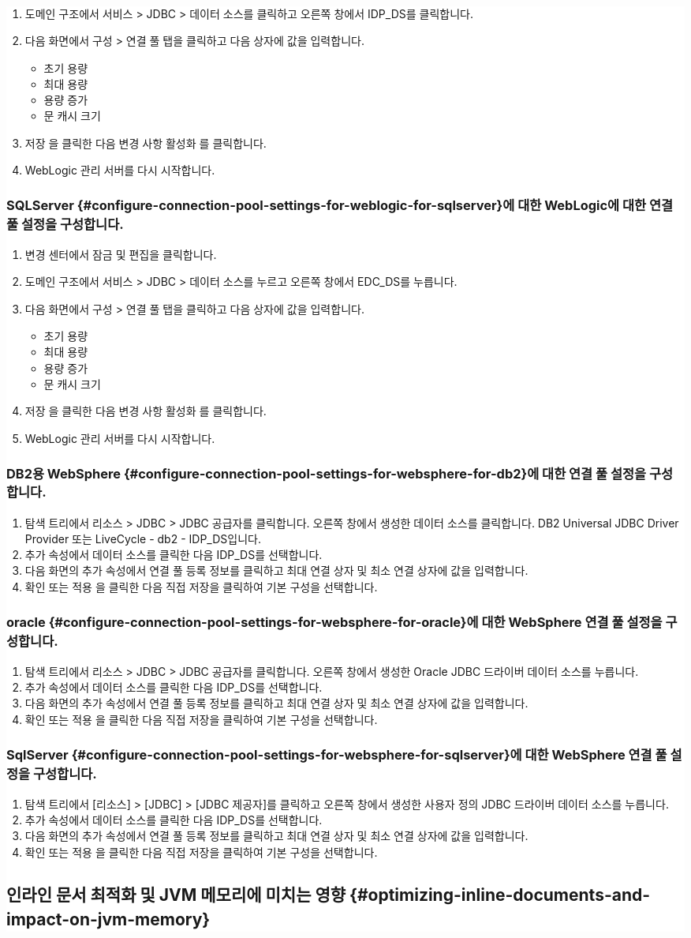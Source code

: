 1. 도메인 구조에서 서비스 > JDBC > 데이터 소스를 클릭하고 오른쪽 창에서 IDP_DS를 클릭합니다.
1. 다음 화면에서 구성 > 연결 풀 탭을 클릭하고 다음 상자에 값을 입력합니다.

   * 초기 용량
   * 최대 용량
   * 용량 증가
   * 문 캐시 크기

1. 저장 을 클릭한 다음 변경 사항 활성화 를 클릭합니다.
1. WebLogic 관리 서버를 다시 시작합니다.

### SQLServer {#configure-connection-pool-settings-for-weblogic-for-sqlserver}에 대한 WebLogic에 대한 연결 풀 설정을 구성합니다.

1. 변경 센터에서 잠금 및 편집을 클릭합니다.
1. 도메인 구조에서 서비스 > JDBC > 데이터 소스를 누르고 오른쪽 창에서 EDC_DS를 누릅니다.
1. 다음 화면에서 구성 > 연결 풀 탭을 클릭하고 다음 상자에 값을 입력합니다.

   * 초기 용량
   * 최대 용량
   * 용량 증가
   * 문 캐시 크기

1. 저장 을 클릭한 다음 변경 사항 활성화 를 클릭합니다.
1. WebLogic 관리 서버를 다시 시작합니다.

### DB2용 WebSphere {#configure-connection-pool-settings-for-websphere-for-db2}에 대한 연결 풀 설정을 구성합니다.

1. 탐색 트리에서 리소스 > JDBC > JDBC 공급자를 클릭합니다. 오른쪽 창에서 생성한 데이터 소스를 클릭합니다. DB2 Universal JDBC Driver Provider 또는 LiveCycle - db2 - IDP_DS입니다.
1. 추가 속성에서 데이터 소스를 클릭한 다음 IDP_DS를 선택합니다.
1. 다음 화면의 추가 속성에서 연결 풀 등록 정보를 클릭하고 최대 연결 상자 및 최소 연결 상자에 값을 입력합니다.
1. 확인 또는 적용 을 클릭한 다음 직접 저장을 클릭하여 기본 구성을 선택합니다.

### oracle {#configure-connection-pool-settings-for-websphere-for-oracle}에 대한 WebSphere 연결 풀 설정을 구성합니다.

1. 탐색 트리에서 리소스 > JDBC > JDBC 공급자를 클릭합니다. 오른쪽 창에서 생성한 Oracle JDBC 드라이버 데이터 소스를 누릅니다.
1. 추가 속성에서 데이터 소스를 클릭한 다음 IDP_DS를 선택합니다.
1. 다음 화면의 추가 속성에서 연결 풀 등록 정보를 클릭하고 최대 연결 상자 및 최소 연결 상자에 값을 입력합니다.
1. 확인 또는 적용 을 클릭한 다음 직접 저장을 클릭하여 기본 구성을 선택합니다.

### SqlServer {#configure-connection-pool-settings-for-websphere-for-sqlserver}에 대한 WebSphere 연결 풀 설정을 구성합니다.

1. 탐색 트리에서 [리소스] > [JDBC] > [JDBC 제공자]를 클릭하고 오른쪽 창에서 생성한 사용자 정의 JDBC 드라이버 데이터 소스를 누릅니다.
1. 추가 속성에서 데이터 소스를 클릭한 다음 IDP_DS를 선택합니다.
1. 다음 화면의 추가 속성에서 연결 풀 등록 정보를 클릭하고 최대 연결 상자 및 최소 연결 상자에 값을 입력합니다.
1. 확인 또는 적용 을 클릭한 다음 직접 저장을 클릭하여 기본 구성을 선택합니다.

## 인라인 문서 최적화 및 JVM 메모리에 미치는 영향 {#optimizing-inline-documents-and-impact-on-jvm-memory}
